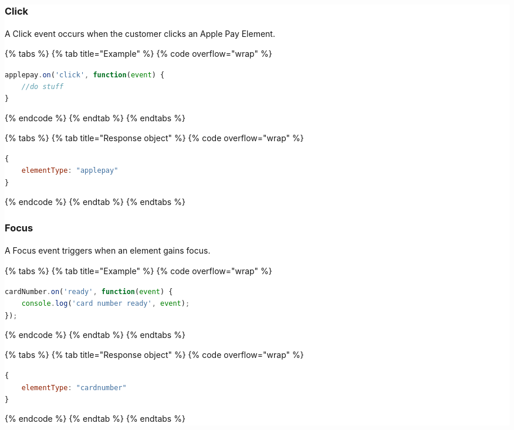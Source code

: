 ### Click

A Click event occurs when the customer clicks an Apple Pay Element.

{% tabs %}
{% tab title="Example" %}
{% code overflow="wrap" %}
```javascript
applepay.on('click', function(event) {
    //do stuff
}
```
{% endcode %}
{% endtab %}
{% endtabs %}

{% tabs %}
{% tab title="Response object" %}
{% code overflow="wrap" %}
```javascript
{
    elementType: "applepay"
}
```
{% endcode %}
{% endtab %}
{% endtabs %}

### Focus

A Focus event triggers when an element gains focus.

{% tabs %}
{% tab title="Example" %}
{% code overflow="wrap" %}
```javascript
cardNumber.on('ready', function(event) {
    console.log('card number ready', event);
});
```
{% endcode %}
{% endtab %}
{% endtabs %}

{% tabs %}
{% tab title="Response object" %}
{% code overflow="wrap" %}
```javascript
{    
    elementType: "cardnumber"
}
```
{% endcode %}
{% endtab %}
{% endtabs %}
